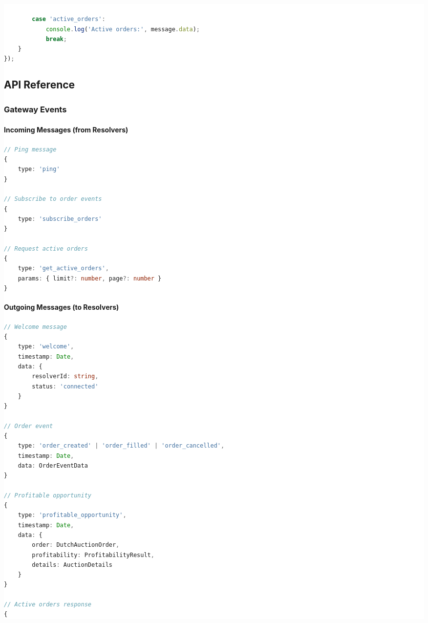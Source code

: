 ```javascript
            
        case 'active_orders':
            console.log('Active orders:', message.data);
            break;
    }
});
```

## API Reference

### Gateway Events

#### Incoming Messages (from Resolvers)
```typescript
// Ping message
{
    type: 'ping'
}

// Subscribe to order events
{
    type: 'subscribe_orders'
}

// Request active orders
{
    type: 'get_active_orders',
    params: { limit?: number, page?: number }
}
```

#### Outgoing Messages (to Resolvers)
```typescript
// Welcome message
{
    type: 'welcome',
    timestamp: Date,
    data: {
        resolverId: string,
        status: 'connected'
    }
}

// Order event
{
    type: 'order_created' | 'order_filled' | 'order_cancelled',
    timestamp: Date,
    data: OrderEventData
}

// Profitable opportunity
{
    type: 'profitable_opportunity',
    timestamp: Date,
    data: {
        order: DutchAuctionOrder,
        profitability: ProfitabilityResult,
        details: AuctionDetails
    }
}

// Active orders response
{
```